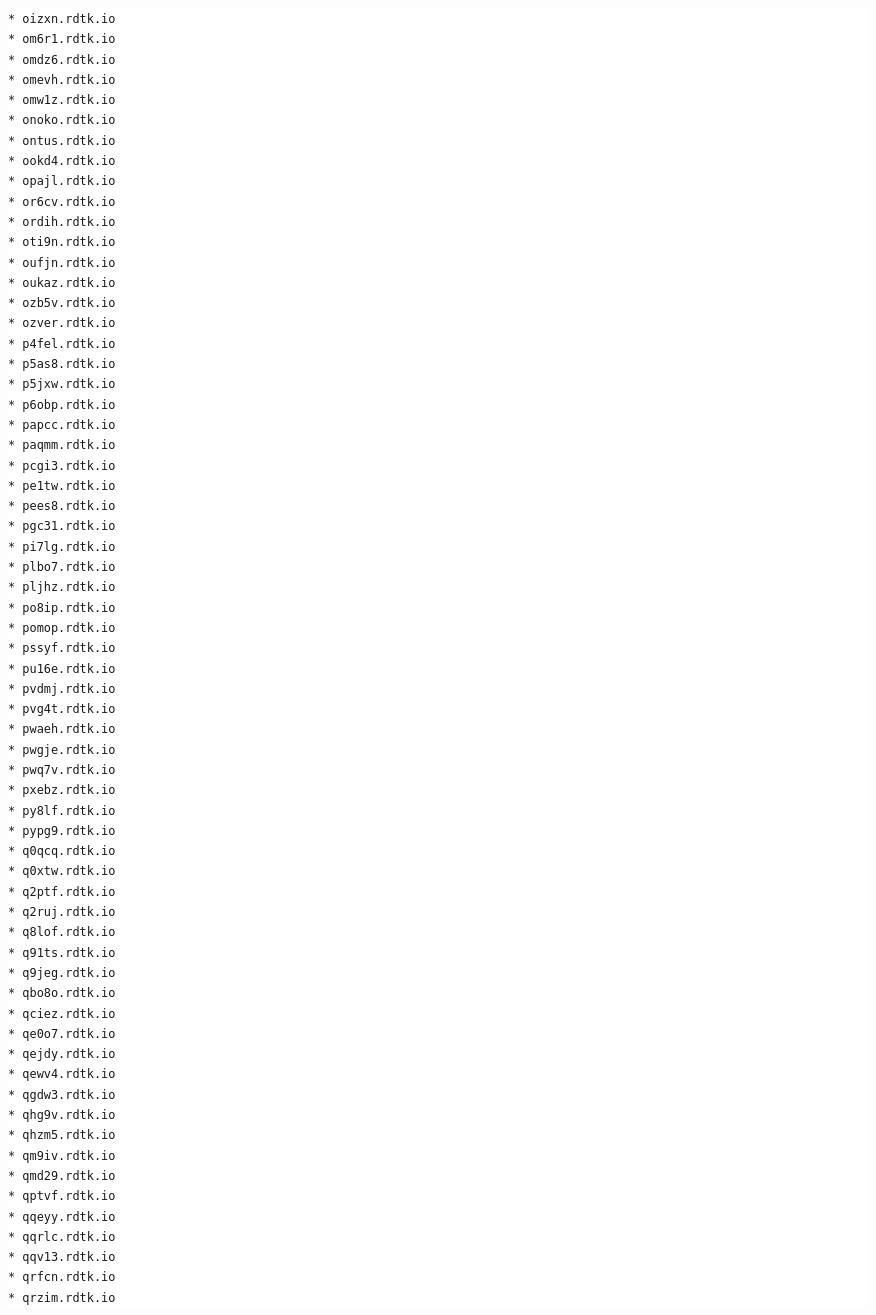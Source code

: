     * oizxn.rdtk.io
    * om6r1.rdtk.io
    * omdz6.rdtk.io
    * omevh.rdtk.io
    * omw1z.rdtk.io
    * onoko.rdtk.io
    * ontus.rdtk.io
    * ookd4.rdtk.io
    * opajl.rdtk.io
    * or6cv.rdtk.io
    * ordih.rdtk.io
    * oti9n.rdtk.io
    * oufjn.rdtk.io
    * oukaz.rdtk.io
    * ozb5v.rdtk.io
    * ozver.rdtk.io
    * p4fel.rdtk.io
    * p5as8.rdtk.io
    * p5jxw.rdtk.io
    * p6obp.rdtk.io
    * papcc.rdtk.io
    * paqmm.rdtk.io
    * pcgi3.rdtk.io
    * pe1tw.rdtk.io
    * pees8.rdtk.io
    * pgc31.rdtk.io
    * pi7lg.rdtk.io
    * plbo7.rdtk.io
    * pljhz.rdtk.io
    * po8ip.rdtk.io
    * pomop.rdtk.io
    * pssyf.rdtk.io
    * pu16e.rdtk.io
    * pvdmj.rdtk.io
    * pvg4t.rdtk.io
    * pwaeh.rdtk.io
    * pwgje.rdtk.io
    * pwq7v.rdtk.io
    * pxebz.rdtk.io
    * py8lf.rdtk.io
    * pypg9.rdtk.io
    * q0qcq.rdtk.io
    * q0xtw.rdtk.io
    * q2ptf.rdtk.io
    * q2ruj.rdtk.io
    * q8lof.rdtk.io
    * q91ts.rdtk.io
    * q9jeg.rdtk.io
    * qbo8o.rdtk.io
    * qciez.rdtk.io
    * qe0o7.rdtk.io
    * qejdy.rdtk.io
    * qewv4.rdtk.io
    * qgdw3.rdtk.io
    * qhg9v.rdtk.io
    * qhzm5.rdtk.io
    * qm9iv.rdtk.io
    * qmd29.rdtk.io
    * qptvf.rdtk.io
    * qqeyy.rdtk.io
    * qqrlc.rdtk.io
    * qqv13.rdtk.io
    * qrfcn.rdtk.io
    * qrzim.rdtk.io